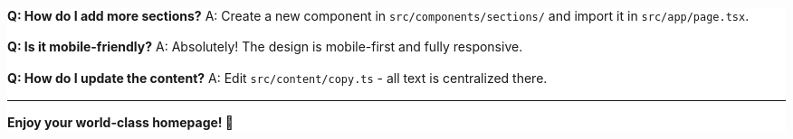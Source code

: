 **Q: How do I add more sections?**
A: Create a new component in `src/components/sections/` and import it in `src/app/page.tsx`.

**Q: Is it mobile-friendly?**
A: Absolutely! The design is mobile-first and fully responsive.

**Q: How do I update the content?**
A: Edit `src/content/copy.ts` - all text is centralized there.

---

**Enjoy your world-class homepage! 🎉**
